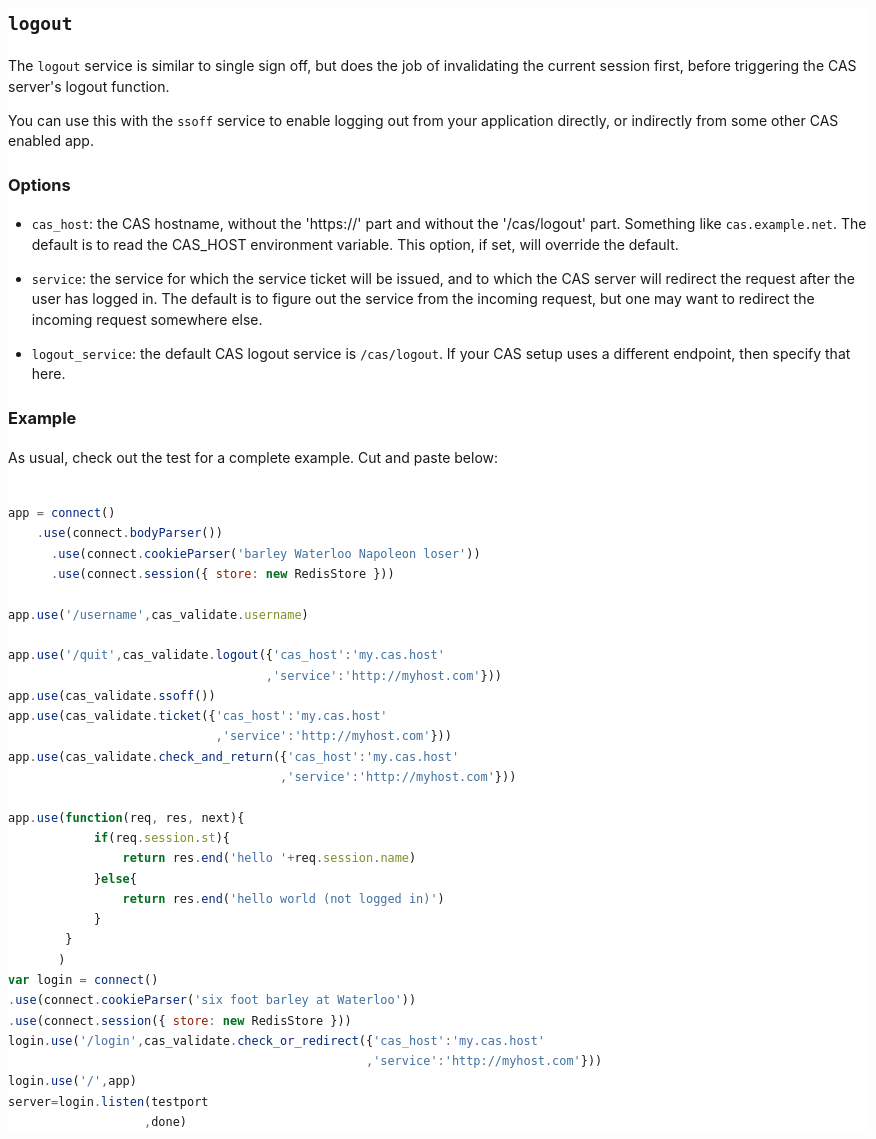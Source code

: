 ## `logout`

The `logout` service is similar to single sign off, but does the job
of invalidating the current session first, before triggering the CAS
server's logout function.

You can use this with the `ssoff` service to enable logging out from
your application directly, or indirectly from some other CAS enabled
app.

### Options

* `cas_host`: the CAS hostname, without the 'https://' part and
  without the '/cas/logout' part.  Something like `cas.example.net`.
  The default is to read the CAS_HOST environment variable.  This
  option, if set, will override the default.

* `service`: the service for which the service ticket will be issued,
  and to which the CAS server will redirect the request after the user
  has logged in.  The default is to figure out the service from the
  incoming request, but one may want to redirect the incoming request
  somewhere else.

* `logout_service`: the default CAS logout service is `/cas/logout`.
  If your CAS setup uses a different endpoint, then specify that here.


### Example

As usual, check out the test for a complete example.  Cut and paste below:

```javascript

app = connect()
    .use(connect.bodyParser())
      .use(connect.cookieParser('barley Waterloo Napoleon loser'))
      .use(connect.session({ store: new RedisStore }))

app.use('/username',cas_validate.username)

app.use('/quit',cas_validate.logout({'cas_host':'my.cas.host'
                                    ,'service':'http://myhost.com'}))
app.use(cas_validate.ssoff())
app.use(cas_validate.ticket({'cas_host':'my.cas.host'
                             ,'service':'http://myhost.com'}))
app.use(cas_validate.check_and_return({'cas_host':'my.cas.host'
                                      ,'service':'http://myhost.com'}))

app.use(function(req, res, next){
            if(req.session.st){
                return res.end('hello '+req.session.name)
            }else{
                return res.end('hello world (not logged in)')
            }
        }
       )
var login = connect()
.use(connect.cookieParser('six foot barley at Waterloo'))
.use(connect.session({ store: new RedisStore }))
login.use('/login',cas_validate.check_or_redirect({'cas_host':'my.cas.host'
                                                  ,'service':'http://myhost.com'}))
login.use('/',app)
server=login.listen(testport
                   ,done)

```